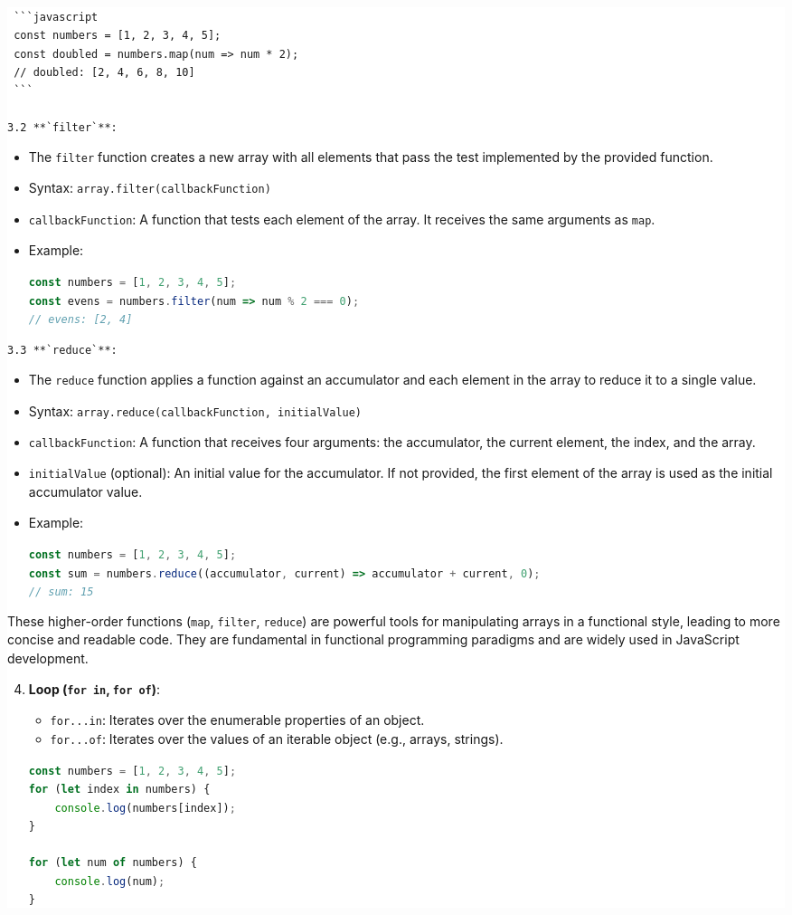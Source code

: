      ```javascript
     const numbers = [1, 2, 3, 4, 5];
     const doubled = numbers.map(num => num * 2);
     // doubled: [2, 4, 6, 8, 10]
     ```

    3.2 **`filter`**:
   - The `filter` function creates a new array with all elements that pass the test implemented by the provided function.
   - Syntax: `array.filter(callbackFunction)`
   - `callbackFunction`: A function that tests each element of the array. It receives the same arguments as `map`.
   - Example:

     ```javascript
     const numbers = [1, 2, 3, 4, 5];
     const evens = numbers.filter(num => num % 2 === 0);
     // evens: [2, 4]
     ```

    3.3 **`reduce`**:
   - The `reduce` function applies a function against an accumulator and each element in the array to reduce it to a single value.
   - Syntax: `array.reduce(callbackFunction, initialValue)`
   - `callbackFunction`: A function that receives four arguments: the accumulator, the current element, the index, and the array.
   - `initialValue` (optional): An initial value for the accumulator. If not provided, the first element of the array is used as the initial accumulator value.
   - Example:

     ```javascript
     const numbers = [1, 2, 3, 4, 5];
     const sum = numbers.reduce((accumulator, current) => accumulator + current, 0);
     // sum: 15
     ```

These higher-order functions (`map`, `filter`, `reduce`) are powerful tools for manipulating arrays in a functional style, leading to more concise and readable code. They are fundamental in functional programming paradigms and are widely used in JavaScript development.

4. **Loop (`for in`, `for of`)**:
   - `for...in`: Iterates over the enumerable properties of an object.
   - `for...of`: Iterates over the values of an iterable object (e.g., arrays, strings).

   ```javascript
   const numbers = [1, 2, 3, 4, 5];
   for (let index in numbers) {
       console.log(numbers[index]);
   }

   for (let num of numbers) {
       console.log(num);
   }
   ```
